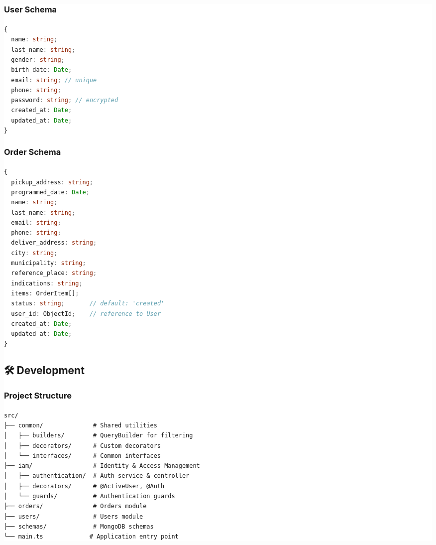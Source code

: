 ### User Schema

```typescript
{
  name: string;
  last_name: string;
  gender: string;
  birth_date: Date;
  email: string; // unique
  phone: string;
  password: string; // encrypted
  created_at: Date;
  updated_at: Date;
}
```

### Order Schema

```typescript
{
  pickup_address: string;
  programmed_date: Date;
  name: string;
  last_name: string;
  email: string;
  phone: string;
  deliver_address: string;
  city: string;
  municipality: string;
  reference_place: string;
  indications: string;
  items: OrderItem[];
  status: string;       // default: 'created'
  user_id: ObjectId;    // reference to User
  created_at: Date;
  updated_at: Date;
}
```

## 🛠️ Development

### Project Structure

```
src/
├── common/              # Shared utilities
│   ├── builders/        # QueryBuilder for filtering
│   ├── decorators/      # Custom decorators
│   └── interfaces/      # Common interfaces
├── iam/                 # Identity & Access Management
│   ├── authentication/  # Auth service & controller
│   ├── decorators/      # @ActiveUser, @Auth
│   └── guards/          # Authentication guards
├── orders/              # Orders module
├── users/               # Users module
├── schemas/             # MongoDB schemas
└── main.ts             # Application entry point
```
